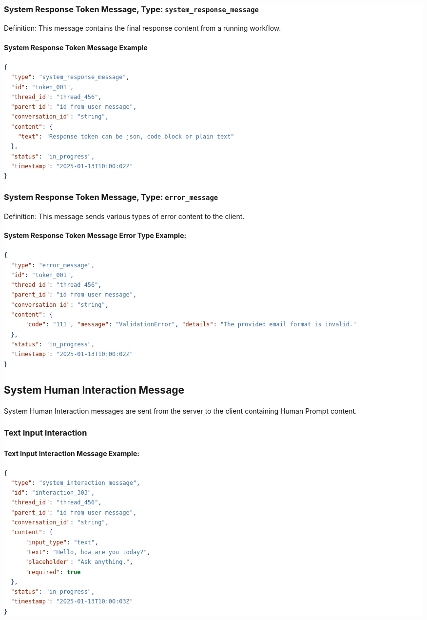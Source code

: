 ### System Response Token Message, Type: `system_response_message`
Definition: This message contains the final response content from a running workflow.
#### System Response Token Message Example

```json
{
  "type": "system_response_message",
  "id": "token_001",
  "thread_id": "thread_456",
  "parent_id": "id from user message",
  "conversation_id": "string",
  "content": {
    "text": "Response token can be json, code block or plain text"
  },
  "status": "in_progress",
  "timestamp": "2025-01-13T10:00:02Z"
}
```

### System Response Token Message, Type: `error_message`
Definition: This message sends various types of error content to the client.
#### System Response Token Message Error Type Example:
```json
{
  "type": "error_message",
  "id": "token_001",
  "thread_id": "thread_456",
  "parent_id": "id from user message",
  "conversation_id": "string",
  "content": {
      "code": "111", "message": "ValidationError", "details": "The provided email format is invalid."
  },
  "status": "in_progress",
  "timestamp": "2025-01-13T10:00:02Z"
}

```
## System Human Interaction Message
System Human Interaction messages are sent from the server to the client containing Human Prompt content.

### Text Input Interaction
#### Text Input Interaction Message Example:
```json
{
  "type": "system_interaction_message",
  "id": "interaction_303",
  "thread_id": "thread_456",
  "parent_id": "id from user message",
  "conversation_id": "string",
  "content": {
      "input_type": "text",
      "text": "Hello, how are you today?",
      "placeholder": "Ask anything.",
      "required": true
  },
  "status": "in_progress",
  "timestamp": "2025-01-13T10:00:03Z"
}
```